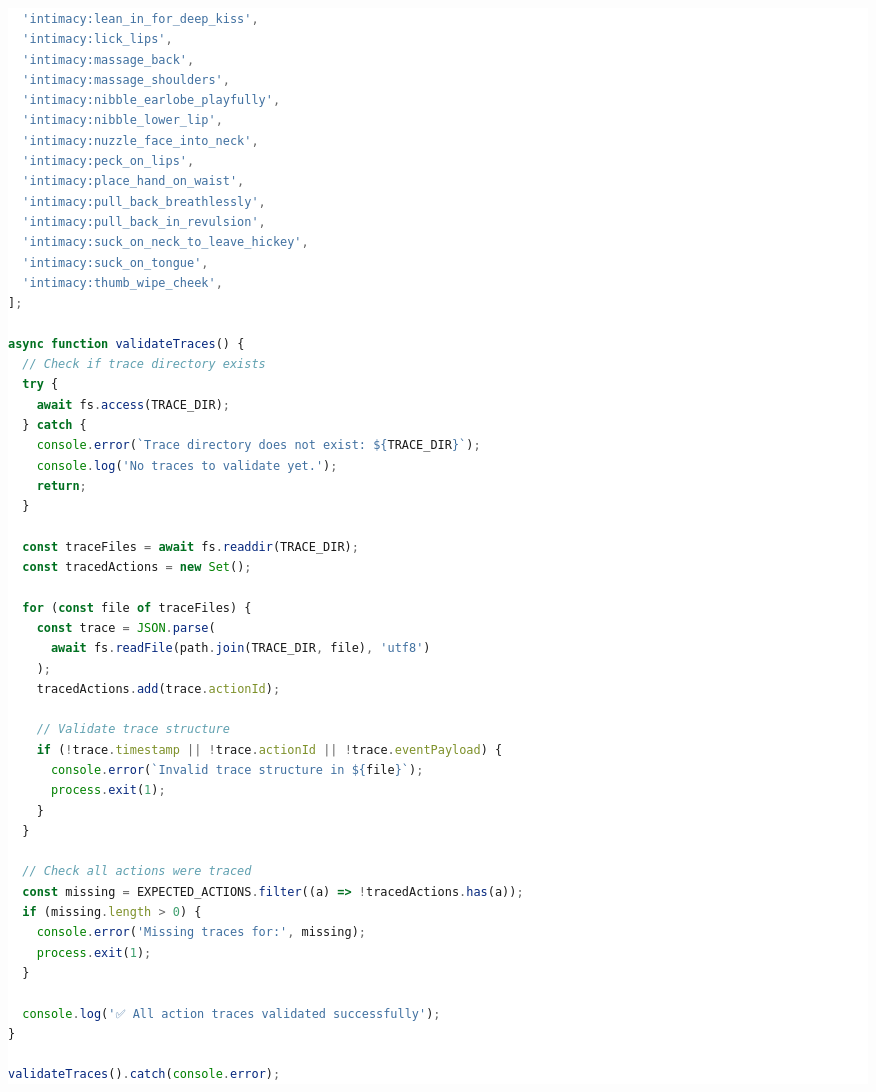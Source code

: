 ```javascript
  'intimacy:lean_in_for_deep_kiss',
  'intimacy:lick_lips',
  'intimacy:massage_back',
  'intimacy:massage_shoulders',
  'intimacy:nibble_earlobe_playfully',
  'intimacy:nibble_lower_lip',
  'intimacy:nuzzle_face_into_neck',
  'intimacy:peck_on_lips',
  'intimacy:place_hand_on_waist',
  'intimacy:pull_back_breathlessly',
  'intimacy:pull_back_in_revulsion',
  'intimacy:suck_on_neck_to_leave_hickey',
  'intimacy:suck_on_tongue',
  'intimacy:thumb_wipe_cheek',
];

async function validateTraces() {
  // Check if trace directory exists
  try {
    await fs.access(TRACE_DIR);
  } catch {
    console.error(`Trace directory does not exist: ${TRACE_DIR}`);
    console.log('No traces to validate yet.');
    return;
  }

  const traceFiles = await fs.readdir(TRACE_DIR);
  const tracedActions = new Set();

  for (const file of traceFiles) {
    const trace = JSON.parse(
      await fs.readFile(path.join(TRACE_DIR, file), 'utf8')
    );
    tracedActions.add(trace.actionId);

    // Validate trace structure
    if (!trace.timestamp || !trace.actionId || !trace.eventPayload) {
      console.error(`Invalid trace structure in ${file}`);
      process.exit(1);
    }
  }

  // Check all actions were traced
  const missing = EXPECTED_ACTIONS.filter((a) => !tracedActions.has(a));
  if (missing.length > 0) {
    console.error('Missing traces for:', missing);
    process.exit(1);
  }

  console.log('✅ All action traces validated successfully');
}

validateTraces().catch(console.error);
```
